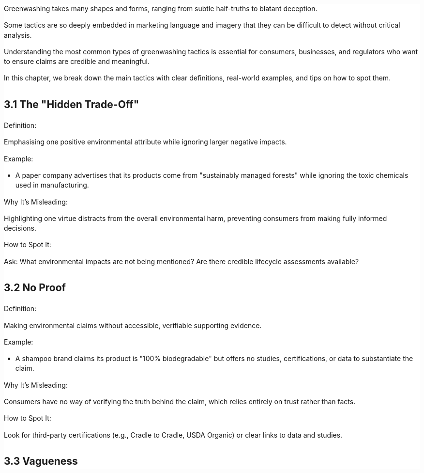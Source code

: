 Greenwashing takes many shapes and forms, ranging from subtle half-truths to blatant deception.

Some tactics are so deeply embedded in marketing language and imagery that they can be difficult to detect without critical analysis.

Understanding the most common types of greenwashing tactics is essential for consumers, businesses, and regulators who want to ensure claims are credible and meaningful.

In this chapter, we break down the main tactics with clear definitions, real-world examples, and tips on how to spot them.



## 3.1 The "Hidden Trade-Off"

Definition:

Emphasising one positive environmental attribute while ignoring larger negative impacts.

Example:

- A paper company advertises that its products come from "sustainably managed forests" while ignoring the toxic chemicals used in manufacturing.

Why It’s Misleading:

Highlighting one virtue distracts from the overall environmental harm, preventing consumers from making fully informed decisions.

How to Spot It:

Ask: What environmental impacts are not being mentioned? Are there credible lifecycle assessments available?



## 3.2 No Proof

Definition:

Making environmental claims without accessible, verifiable supporting evidence.

Example:

- A shampoo brand claims its product is "100% biodegradable" but offers no studies, certifications, or data to substantiate the claim.

Why It’s Misleading:

Consumers have no way of verifying the truth behind the claim, which relies entirely on trust rather than facts.

How to Spot It:

Look for third-party certifications (e.g., Cradle to Cradle, USDA Organic) or clear links to data and studies.



## 3.3 Vagueness
